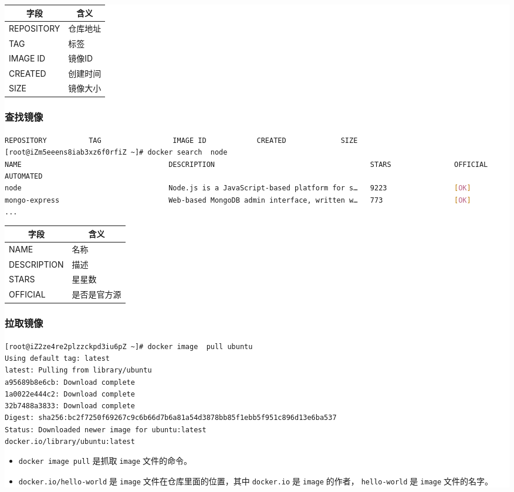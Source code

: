 |字段|含义|
|---|---|
|REPOSITORY |仓库地址|
|TAG        |标签|
| IMAGE ID  |镜像ID|
| CREATED   |创建时间|
| SIZE      |镜像大小|

### 查找镜像

``` sh
REPOSITORY          TAG                 IMAGE ID            CREATED             SIZE
[root@iZm5eeens8iab3xz6f0rfiZ ~]# docker search  node
NAME                                   DESCRIPTION                                     STARS               OFFICIAL            AUTOMATED
node                                   Node.js is a JavaScript-based platform for s…   9223                [OK]                
mongo-express                          Web-based MongoDB admin interface, written w…   773                 [OK]                
...
```

|字段|含义|
|---|---|
|NAME        |名称|
|DESCRIPTION |描述|
|STARS       |星星数|
| OFFICIAL   |是否是官方源|

### 拉取镜像

``` sh
[root@iZ2ze4re2plzzckpd3iu6pZ ~]# docker image  pull ubuntu
Using default tag: latest
latest: Pulling from library/ubuntu
a95689b8e6cb: Download complete 
1a0022e444c2: Download complete 
32b7488a3833: Download complete 
Digest: sha256:bc2f7250f69267c9c6b66d7b6a81a54d3878bb85f1ebb5f951c896d13e6ba537
Status: Downloaded newer image for ubuntu:latest
docker.io/library/ubuntu:latest
```

* `docker image pull` 是抓取 `image` 文件的命令。

* `docker.io/hello-world` 是 `image` 文件在仓库里面的位置，其中 `docker.io` 是 `image` 的作者， `hello-world` 是 `image` 文件的名字。
